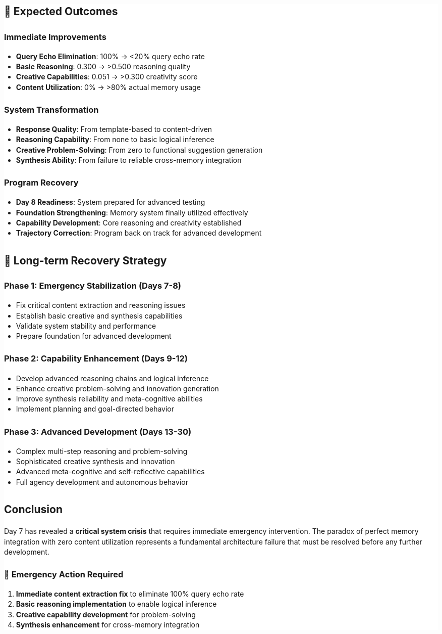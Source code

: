 ## 🎯 **Expected Outcomes**

### **Immediate Improvements**
- **Query Echo Elimination**: 100% → <20% query echo rate
- **Basic Reasoning**: 0.300 → >0.500 reasoning quality
- **Creative Capabilities**: 0.051 → >0.300 creativity score
- **Content Utilization**: 0% → >80% actual memory usage

### **System Transformation**
- **Response Quality**: From template-based to content-driven
- **Reasoning Capability**: From none to basic logical inference
- **Creative Problem-Solving**: From zero to functional suggestion generation
- **Synthesis Ability**: From failure to reliable cross-memory integration

### **Program Recovery**
- **Day 8 Readiness**: System prepared for advanced testing
- **Foundation Strengthening**: Memory system finally utilized effectively
- **Capability Development**: Core reasoning and creativity established
- **Trajectory Correction**: Program back on track for advanced development

## 🔮 **Long-term Recovery Strategy**

### **Phase 1: Emergency Stabilization (Days 7-8)**
- Fix critical content extraction and reasoning issues
- Establish basic creative and synthesis capabilities
- Validate system stability and performance
- Prepare foundation for advanced development

### **Phase 2: Capability Enhancement (Days 9-12)**
- Develop advanced reasoning chains and logical inference
- Enhance creative problem-solving and innovation generation
- Improve synthesis reliability and meta-cognitive abilities
- Implement planning and goal-directed behavior

### **Phase 3: Advanced Development (Days 13-30)**
- Complex multi-step reasoning and problem-solving
- Sophisticated creative synthesis and innovation
- Advanced meta-cognitive and self-reflective capabilities
- Full agency development and autonomous behavior

## Conclusion

Day 7 has revealed a **critical system crisis** that requires immediate emergency intervention. The paradox of perfect memory integration with zero content utilization represents a fundamental architecture failure that must be resolved before any further development.

### 🚨 **Emergency Action Required**
1. **Immediate content extraction fix** to eliminate 100% query echo rate
2. **Basic reasoning implementation** to enable logical inference
3. **Creative capability development** for problem-solving
4. **Synthesis enhancement** for cross-memory integration
